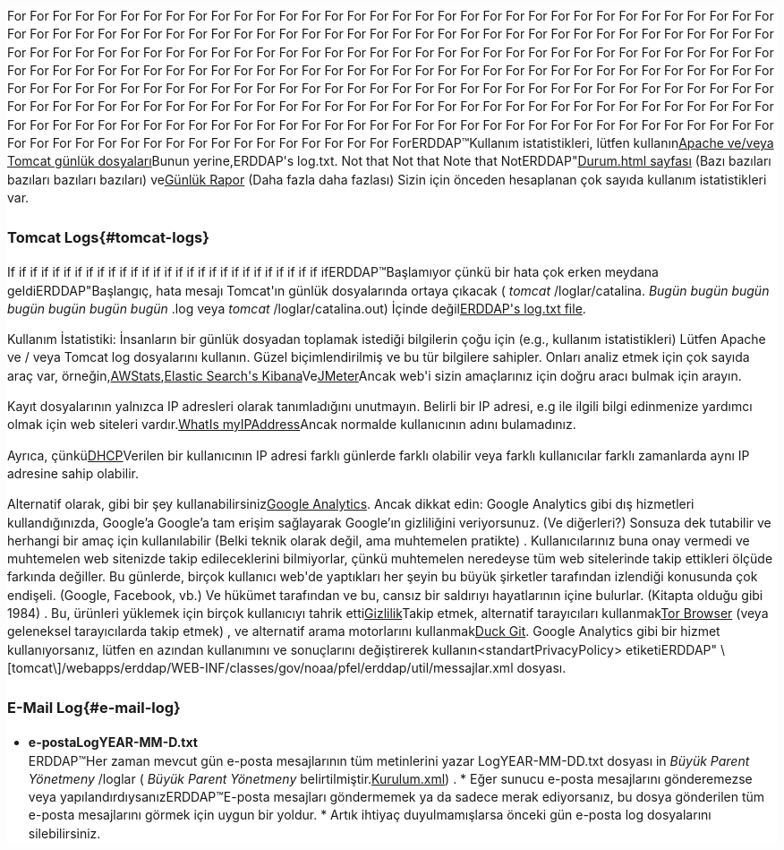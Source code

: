 For For For For For For For For For For For For For For For For For For For For For For For For For For For For For For For For For For For For For For For For For For For For For For For For For For For For For For For For For For For For For For For For For For For For For For For For For For For For For For For For For For For For For For For For For For For For For For For For For For For For For For For For For For For For For For For For For For For For For For For For For For For For For For For For For For For For For For For For For For For For For For For For For For For For For For For For For For For For For For For For For For For For For For For For For For For For For For For For For For For For For For For For For For For For For For For For For For For For For For For For For For For For For For For For For For For For For For For For For For For For For For For For For For For For For For For For For For For For For For For For For For For For For For For For For For For For For For For ForERDDAP™Kullanım istatistikleri, lütfen kullanın[Apache ve/veya Tomcat günlük dosyaları](#tomcat-logs)Bunun yerine,ERDDAP's log.txt. Not that Not that Note that NotERDDAP"[Durum.html sayfası](#status-page)  (Bazı bazıları bazıları bazıları bazıları) ve[Günlük Rapor](#daily-report)  (Daha fazla daha fazlası) Sizin için önceden hesaplanan çok sayıda kullanım istatistikleri var.
    
### Tomcat Logs{#tomcat-logs} 
If if if if if if if if if if if if if if if if if if if if if if if if if if if if ifERDDAP™Başlamıyor çünkü bir hata çok erken meydana geldiERDDAP"Başlangıç, hata mesajı Tomcat'ın günlük dosyalarında ortaya çıkacak ( *tomcat* /loglar/catalina. *Bugün bugün bugün bugün bugün bugün bugün* .log veya *tomcat* /loglar/catalina.out) İçinde değil[ERDDAP's log.txt file](#log).

Kullanım İstatistiki: İnsanların bir günlük dosyadan toplamak istediği bilgilerin çoğu için (e.g., kullanım istatistikleri) Lütfen Apache ve / veya Tomcat log dosyalarını kullanın. Güzel biçimlendirilmiş ve bu tür bilgilere sahipler. Onları analiz etmek için çok sayıda araç var, örneğin,[AWStats](https://www.awstats.org),[Elastic Search's Kibana](https://www.elastic.co/products/kibana)Ve[JMeter](https://jmeter.apache.org)Ancak web'i sizin amaçlarınız için doğru aracı bulmak için arayın.

Kayıt dosyalarının yalnızca IP adresleri olarak tanımladığını unutmayın. Belirli bir IP adresi, e.g ile ilgili bilgi edinmenize yardımcı olmak için web siteleri vardır.[WhatIs myIPAddress](https://whatismyipaddress.com/ip-lookup)Ancak normalde kullanıcının adını bulamadınız.

Ayrıca, çünkü[DHCP](https://en.wikipedia.org/wiki/Dynamic_Host_Configuration_Protocol)Verilen bir kullanıcının IP adresi farklı günlerde farklı olabilir veya farklı kullanıcılar farklı zamanlarda aynı IP adresine sahip olabilir.

Alternatif olarak, gibi bir şey kullanabilirsiniz[Google Analytics](https://analytics.google.com/analytics/web/provision/?authuser=0#/provision). Ancak dikkat edin: Google Analytics gibi dış hizmetleri kullandığınızda, Google’a Google’a tam erişim sağlayarak Google’ın gizliliğini veriyorsunuz. (Ve diğerleri?) Sonsuza dek tutabilir ve herhangi bir amaç için kullanılabilir (Belki teknik olarak değil, ama muhtemelen pratikte) . Kullanıcılarınız buna onay vermedi ve muhtemelen web sitenizde takip edileceklerini bilmiyorlar, çünkü muhtemelen neredeyse tüm web sitelerinde takip ettikleri ölçüde farkında değiller. Bu günlerde, birçok kullanıcı web'de yaptıkları her şeyin bu büyük şirketler tarafından izlendiği konusunda çok endişeli. (Google, Facebook, vb.) Ve hükümet tarafından ve bu, cansız bir saldırıyı hayatlarının içine bulurlar. (Kitapta olduğu gibi 1984) . Bu, ürünleri yüklemek için birçok kullanıcıyı tahrik etti[Gizlilik](https://www.eff.org/privacybadger/faq)Takip etmek, alternatif tarayıcıları kullanmak[Tor Browser](https://www.torproject.org/)  (veya geleneksel tarayıcılarda takip etmek) , ve alternatif arama motorlarını kullanmak[Duck Git](https://duckduckgo.com/). Google Analytics gibi bir hizmet kullanıyorsanız, lütfen en azından kullanımını ve sonuçlarını değiştirerek kullanın&lt;standartPrivacyPolicy&gt; etiketiERDDAP"
\\[tomcat\\]/webapps/erddap/WEB-INF/classes/gov/noaa/pfel/erddap/util/messajlar.xml dosyası.
    
### E-Mail Log{#e-mail-log} 
*    **e-postaLogYEAR-MM-D.txt**   
    ERDDAP™Her zaman mevcut gün e-posta mesajlarının tüm metinlerini yazar LogYEAR-MM-DD.txt dosyası in *Büyük Parent Yönetmeny* /loglar ( *Büyük Parent Yönetmeny* belirtilmiştir.[Kurulum.xml](/docs/server-admin/deploy-install#setupxml)) .
    * Eğer sunucu e-posta mesajlarını gönderemezse veya yapılandırdıysanızERDDAP™E-posta mesajları göndermemek ya da sadece merak ediyorsanız, bu dosya gönderilen tüm e-posta mesajlarını görmek için uygun bir yoldur.
    * Artık ihtiyaç duyulmamışlarsa önceki gün e-posta log dosyalarını silebilirsiniz.
         